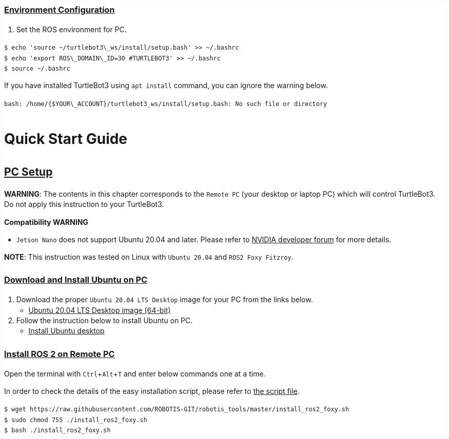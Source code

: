### [Environment Configuration](#environment-configuration "#environment-configuration")

1. Set the ROS environment for PC.

```
$ echo 'source ~/turtlebot3\_ws/install/setup.bash' >> ~/.bashrc
$ echo 'export ROS\_DOMAIN\_ID=30 #TURTLEBOT3' >> ~/.bashrc
$ source ~/.bashrc

```

If you have installed TurtleBot3 using `apt install` command, you can ignore the warning below.

```
bash: /home/{$YOUR\_ACCOUNT}/turtlebot3_ws/install/setup.bash: No such file or directory

```

# Quick Start Guide

## [PC Setup](#pc-setup "#pc-setup")

**WARNING**: The contents in this chapter corresponds to the `Remote PC` (your desktop or laptop PC) which will control TurtleBot3. Do not apply this instruction to your TurtleBot3.

**Compatibility WARNING**

* `Jetson Nano` does not support Ubuntu 20.04 and later. Please refer to [NVIDIA developer forum](https://forums.developer.nvidia.com/t/jetpack-5-0-2/223564/2 "https://forums.developer.nvidia.com/t/jetpack-5-0-2/223564/2") for more details.

**NOTE**: This instruction was tested on Linux with `Ubuntu 20.04` and `ROS2 Foxy Fitzroy`.

### [Download and Install Ubuntu on PC](#download-and-install-ubuntu-on-pc "#download-and-install-ubuntu-on-pc")

1. Download the proper `Ubuntu 20.04 LTS Desktop` image for your PC from the links below.
	* [Ubuntu 20.04 LTS Desktop image (64-bit)](https://releases.ubuntu.com/20.04/ "https://releases.ubuntu.com/20.04/")
2. Follow the instruction below to install Ubuntu on PC.
	* [Install Ubuntu desktop](https://ubuntu.com/tutorials/install-ubuntu-desktop#1-overview "https://ubuntu.com/tutorials/install-ubuntu-desktop#1-overview")

### [Install ROS 2 on Remote PC](#install-ros-2-on-remote-pc "#install-ros-2-on-remote-pc")

Open the terminal with `Ctrl`+`Alt`+`T` and enter below commands one at a time.  

In order to check the details of the easy installation script, please refer to [the script file](https://raw.githubusercontent.com/ROBOTIS-GIT/robotis_tools/master/install_ros2_foxy.sh "https://raw.githubusercontent.com/ROBOTIS-GIT/robotis_tools/master/install_ros2_foxy.sh").

```
$ wget https://raw.githubusercontent.com/ROBOTIS-GIT/robotis_tools/master/install_ros2_foxy.sh
$ sudo chmod 755 ./install_ros2_foxy.sh
$ bash ./install_ros2_foxy.sh

```
